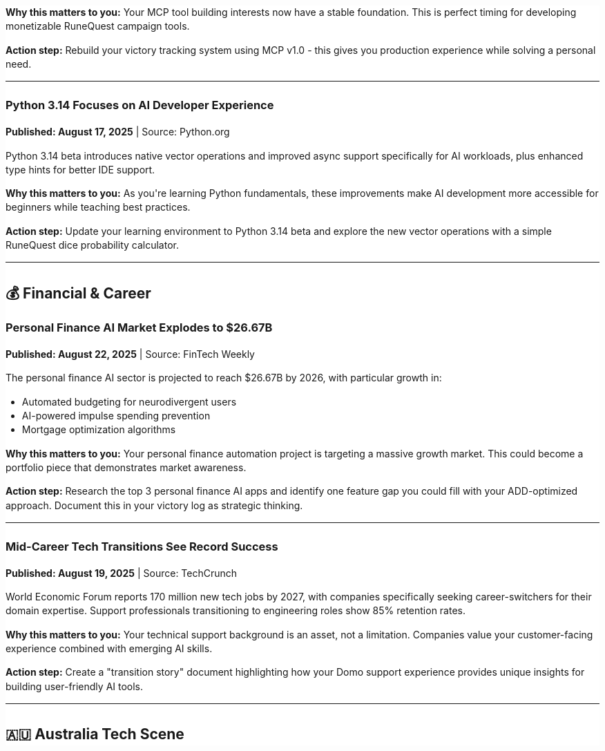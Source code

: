 **Why this matters to you:** Your MCP tool building interests now have a stable foundation. This is perfect timing for developing monetizable RuneQuest campaign tools.

**Action step:** Rebuild your victory tracking system using MCP v1.0 - this gives you production experience while solving a personal need.

---

### **Python 3.14 Focuses on AI Developer Experience**
**Published: August 17, 2025** | Source: Python.org

Python 3.14 beta introduces native vector operations and improved async support specifically for AI workloads, plus enhanced type hints for better IDE support.

**Why this matters to you:** As you're learning Python fundamentals, these improvements make AI development more accessible for beginners while teaching best practices.

**Action step:** Update your learning environment to Python 3.14 beta and explore the new vector operations with a simple RuneQuest dice probability calculator.

---

## 💰 Financial & Career

### **Personal Finance AI Market Explodes to $26.67B**
**Published: August 22, 2025** | Source: FinTech Weekly

The personal finance AI sector is projected to reach $26.67B by 2026, with particular growth in:
- Automated budgeting for neurodivergent users
- AI-powered impulse spending prevention
- Mortgage optimization algorithms

**Why this matters to you:** Your personal finance automation project is targeting a massive growth market. This could become a portfolio piece that demonstrates market awareness.

**Action step:** Research the top 3 personal finance AI apps and identify one feature gap you could fill with your ADD-optimized approach. Document this in your victory log as strategic thinking.

---

### **Mid-Career Tech Transitions See Record Success**
**Published: August 19, 2025** | Source: TechCrunch

World Economic Forum reports 170 million new tech jobs by 2027, with companies specifically seeking career-switchers for their domain expertise. Support professionals transitioning to engineering roles show 85% retention rates.

**Why this matters to you:** Your technical support background is an asset, not a limitation. Companies value your customer-facing experience combined with emerging AI skills.

**Action step:** Create a "transition story" document highlighting how your Domo support experience provides unique insights for building user-friendly AI tools.

---

## 🇦🇺 Australia Tech Scene
